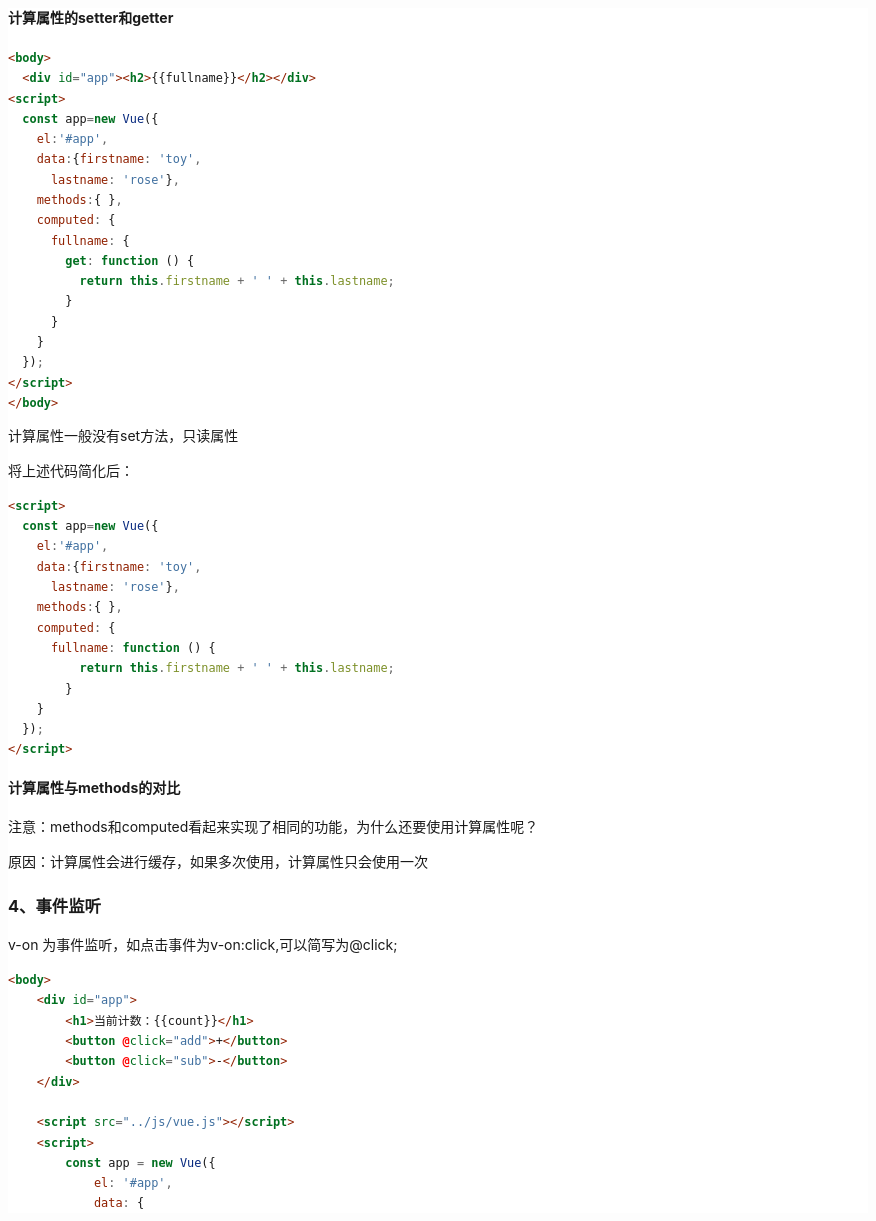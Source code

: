 

#### 计算属性的setter和getter

```html
<body>
  <div id="app"><h2>{{fullname}}</h2></div>
<script>
  const app=new Vue({
    el:'#app',
    data:{firstname: 'toy',
      lastname: 'rose'},
    methods:{ },
    computed: {
      fullname: {
        get: function () {
          return this.firstname + ' ' + this.lastname;
        }
      }
    }
  });
</script>
</body>
```

计算属性一般没有set方法，只读属性

将上述代码简化后：

```html
<script>
  const app=new Vue({
    el:'#app',
    data:{firstname: 'toy',
      lastname: 'rose'},
    methods:{ },
    computed: {
      fullname: function () {
          return this.firstname + ' ' + this.lastname;
        }
    }
  });
</script>
```

#### 计算属性与methods的对比

注意：methods和computed看起来实现了相同的功能，为什么还要使用计算属性呢？

原因：计算属性会进行缓存，如果多次使用，计算属性只会使用一次

### 4、事件监听

v-on 为事件监听，如点击事件为v-on:click,可以简写为@click;

```html
<body>
    <div id="app">
        <h1>当前计数：{{count}}</h1>
        <button @click="add">+</button>
        <button @click="sub">-</button>
    </div>

    <script src="../js/vue.js"></script>
    <script>
        const app = new Vue({
            el: '#app',
            data: {
```